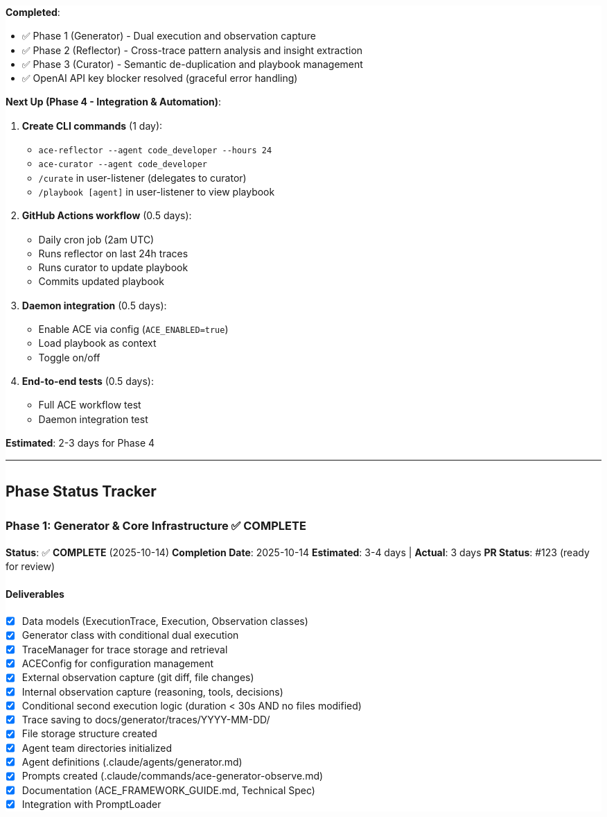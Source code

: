 **Completed**:
- ✅ Phase 1 (Generator) - Dual execution and observation capture
- ✅ Phase 2 (Reflector) - Cross-trace pattern analysis and insight extraction
- ✅ Phase 3 (Curator) - Semantic de-duplication and playbook management
- ✅ OpenAI API key blocker resolved (graceful error handling)

**Next Up (Phase 4 - Integration & Automation)**:
1. **Create CLI commands** (1 day):
   - `ace-reflector --agent code_developer --hours 24`
   - `ace-curator --agent code_developer`
   - `/curate` in user-listener (delegates to curator)
   - `/playbook [agent]` in user-listener to view playbook

2. **GitHub Actions workflow** (0.5 days):
   - Daily cron job (2am UTC)
   - Runs reflector on last 24h traces
   - Runs curator to update playbook
   - Commits updated playbook

3. **Daemon integration** (0.5 days):
   - Enable ACE via config (`ACE_ENABLED=true`)
   - Load playbook as context
   - Toggle on/off

4. **End-to-end tests** (0.5 days):
   - Full ACE workflow test
   - Daemon integration test

**Estimated**: 2-3 days for Phase 4

---

## Phase Status Tracker

### Phase 1: Generator & Core Infrastructure ✅ COMPLETE

**Status**: ✅ **COMPLETE** (2025-10-14)
**Completion Date**: 2025-10-14
**Estimated**: 3-4 days | **Actual**: 3 days
**PR Status**: #123 (ready for review)

#### Deliverables

- [x] Data models (ExecutionTrace, Execution, Observation classes)
- [x] Generator class with conditional dual execution
- [x] TraceManager for trace storage and retrieval
- [x] ACEConfig for configuration management
- [x] External observation capture (git diff, file changes)
- [x] Internal observation capture (reasoning, tools, decisions)
- [x] Conditional second execution logic (duration < 30s AND no files modified)
- [x] Trace saving to docs/generator/traces/YYYY-MM-DD/
- [x] File storage structure created
- [x] Agent team directories initialized
- [x] Agent definitions (.claude/agents/generator.md)
- [x] Prompts created (.claude/commands/ace-generator-observe.md)
- [x] Documentation (ACE_FRAMEWORK_GUIDE.md, Technical Spec)
- [x] Integration with PromptLoader
